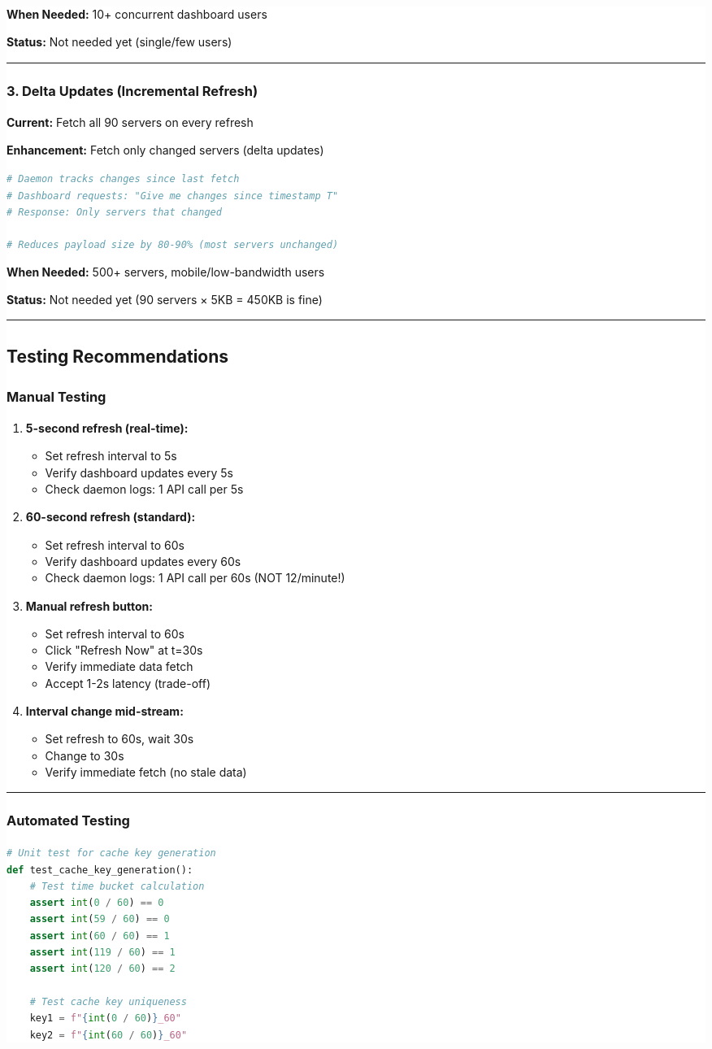 **When Needed:** 10+ concurrent dashboard users

**Status:** Not needed yet (single/few users)

---

### 3. Delta Updates (Incremental Refresh)

**Current:** Fetch all 90 servers on every refresh

**Enhancement:** Fetch only changed servers (delta updates)

```python
# Daemon tracks changes since last fetch
# Dashboard requests: "Give me changes since timestamp T"
# Response: Only servers that changed

# Reduces payload size by 80-90% (most servers unchanged)
```

**When Needed:** 500+ servers, mobile/low-bandwidth users

**Status:** Not needed yet (90 servers × 5KB = 450KB is fine)

---

## Testing Recommendations

### Manual Testing

1. **5-second refresh (real-time):**
   - Set refresh interval to 5s
   - Verify dashboard updates every 5s
   - Check daemon logs: 1 API call per 5s

2. **60-second refresh (standard):**
   - Set refresh interval to 60s
   - Verify dashboard updates every 60s
   - Check daemon logs: 1 API call per 60s (NOT 12/minute!)

3. **Manual refresh button:**
   - Set refresh interval to 60s
   - Click "Refresh Now" at t=30s
   - Verify immediate data fetch
   - Accept 1-2s latency (trade-off)

4. **Interval change mid-stream:**
   - Set refresh to 60s, wait 30s
   - Change to 30s
   - Verify immediate fetch (no stale data)

---

### Automated Testing

```python
# Unit test for cache key generation
def test_cache_key_generation():
    # Test time bucket calculation
    assert int(0 / 60) == 0
    assert int(59 / 60) == 0
    assert int(60 / 60) == 1
    assert int(119 / 60) == 1
    assert int(120 / 60) == 2

    # Test cache key uniqueness
    key1 = f"{int(0 / 60)}_60"
    key2 = f"{int(60 / 60)}_60"
```